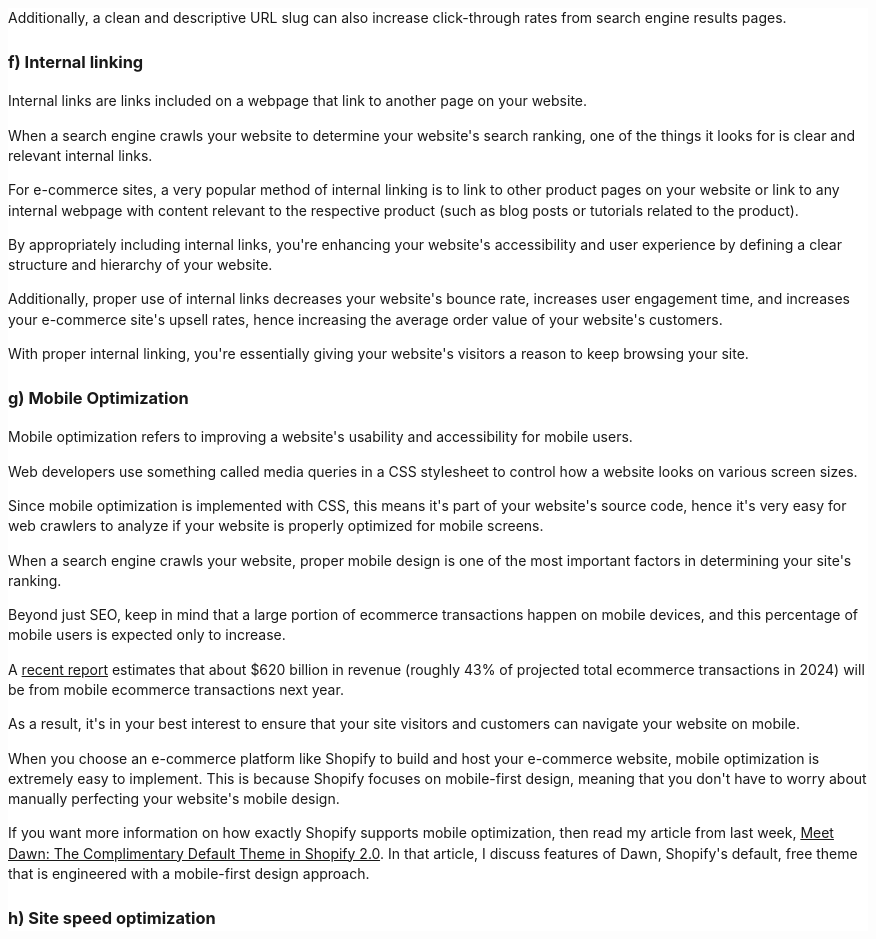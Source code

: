 Additionally, a clean and descriptive URL slug can also increase click-through rates from search engine results pages.

### f) Internal linking

Internal links are links included on a webpage that link to another page on your website.

When a search engine crawls your website to determine your website's search ranking, one of the things it looks for is clear and relevant internal links.

For e-commerce sites, a very popular method of internal linking is to link to other product pages on your website or link to any internal webpage with content relevant to the respective product (such as blog posts or tutorials related to the product).

By appropriately including internal links, you're enhancing your website's accessibility and user experience by defining a clear structure and hierarchy of your website.

Additionally, proper use of internal links decreases your website's bounce rate, increases user engagement time, and increases your e-commerce site's upsell rates, hence increasing the average order value of your website's customers.

With proper internal linking, you're essentially giving your website's visitors a reason to keep browsing your site.

### g) Mobile Optimization

Mobile optimization refers to improving a website's usability and accessibility for mobile users.

Web developers use something called media queries in a CSS stylesheet to control how a website looks on various screen sizes.

Since mobile optimization is implemented with CSS, this means it's part of your website's source code, hence it's very easy for web crawlers to analyze if your website is properly optimized for mobile screens.

When a search engine crawls your website, proper mobile design is one of the most important factors in determining your site's ranking.

Beyond just SEO, keep in mind that a large portion of ecommerce transactions happen on mobile devices, and this percentage of mobile users is expected only to increase.

A [recent report](http://shopify.pxf.io/Oro6kA) estimates that about $620 billion in revenue (roughly 43% of projected total ecommerce transactions in 2024) will be from mobile ecommerce transactions next year.

As a result, it's in your best interest to ensure that your site visitors and customers can navigate your website on mobile.

When you choose an e-commerce platform like Shopify to build and host your e-commerce website, mobile optimization is extremely easy to implement. This is because Shopify focuses on mobile-first design, meaning that you don't have to worry about manually perfecting your website's mobile design.

If you want more information on how exactly Shopify supports mobile optimization, then read my article from last week, [Meet Dawn: The Complimentary Default Theme in Shopify 2.0](https://scrappedscript.com/meet-dawn-the-complimentary-default-theme-in-shopify-20). In that article, I discuss features of Dawn, Shopify's default, free theme that is engineered with a mobile-first design approach.

### h) Site speed optimization

